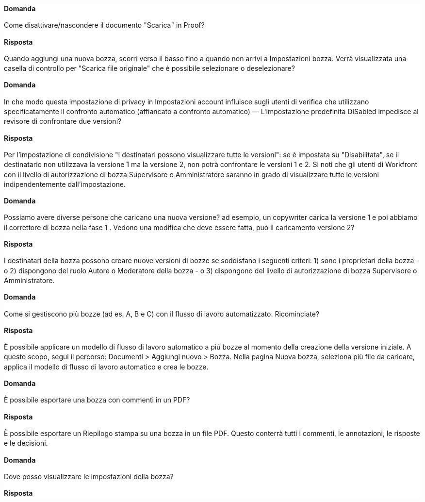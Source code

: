 **Domanda**

Come disattivare/nascondere il documento &quot;Scarica&quot; in Proof?

**Risposta**

Quando aggiungi una nuova bozza, scorri verso il basso fino a quando non arrivi a Impostazioni bozza. Verrà visualizzata una casella di controllo per &quot;Scarica file originale&quot; che è possibile selezionare o deselezionare?

**Domanda**

In che modo questa impostazione di privacy in Impostazioni account influisce sugli utenti di verifica che utilizzano specificatamente il confronto automatico (affiancato a confronto automatico) — L&#39;impostazione predefinita DISabled impedisce al revisore di confrontare due versioni?

**Risposta**

Per l’impostazione di condivisione &quot;I destinatari possono visualizzare tutte le versioni&quot;: se è impostata su &quot;Disabilitata&quot;, se il destinatario non utilizzava la versione 1 ma la versione 2, non potrà confrontare le versioni 1 e 2. Si noti che gli utenti di Workfront con il livello di autorizzazione di bozza Supervisore o Amministratore saranno in grado di visualizzare tutte le versioni indipendentemente dall’impostazione.

**Domanda**

Possiamo avere diverse persone che caricano una nuova versione? ad esempio, un copywriter carica la versione 1 e poi abbiamo il correttore di bozza nella fase 1 . Vedono una modifica che deve essere fatta, può il caricamento versione 2?

**Risposta**

I destinatari della bozza possono creare nuove versioni di bozze se soddisfano i seguenti criteri: 1) sono i proprietari della bozza - o 2) dispongono del ruolo Autore o Moderatore della bozza - o 3) dispongono del livello di autorizzazione di bozza Supervisore o Amministratore.

**Domanda**

Come si gestiscono più bozze (ad es. A, B e C) con il flusso di lavoro automatizzato. Ricominciate?

**Risposta**

È possibile applicare un modello di flusso di lavoro automatico a più bozze al momento della creazione della versione iniziale. A questo scopo, segui il percorso: Documenti > Aggiungi nuovo > Bozza. Nella pagina Nuova bozza, seleziona più file da caricare, applica il modello di flusso di lavoro automatico e crea le bozze.

**Domanda**

È possibile esportare una bozza con commenti in un PDF?

**Risposta**

È possibile esportare un Riepilogo stampa su una bozza in un file PDF. Questo conterrà tutti i commenti, le annotazioni, le risposte e le decisioni.

**Domanda**

Dove posso visualizzare le impostazioni della bozza?

**Risposta**
